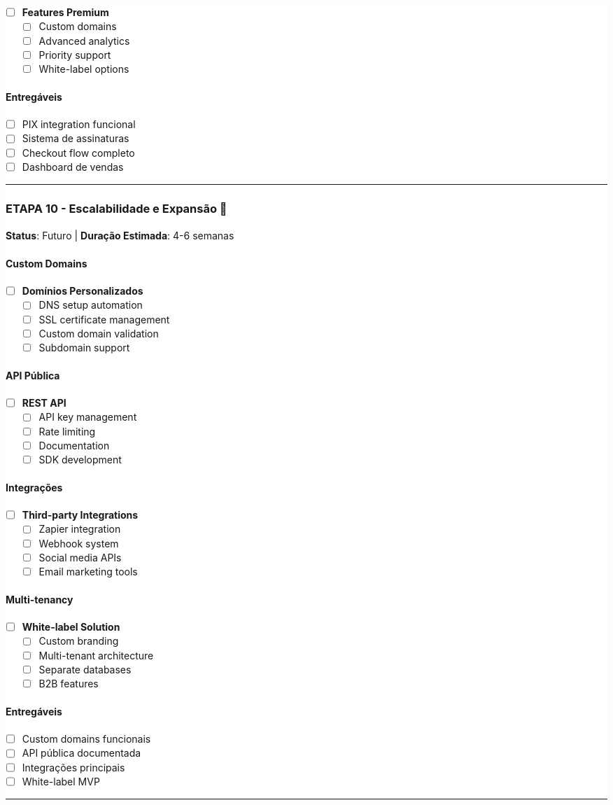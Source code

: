 - [ ] **Features Premium**
  - [ ] Custom domains
  - [ ] Advanced analytics
  - [ ] Priority support
  - [ ] White-label options

#### Entregáveis
- [ ] PIX integration funcional
- [ ] Sistema de assinaturas
- [ ] Checkout flow completo
- [ ] Dashboard de vendas

---

### ETAPA 10 - Escalabilidade e Expansão 🚀
**Status**: Futuro | **Duração Estimada**: 4-6 semanas

#### Custom Domains
- [ ] **Domínios Personalizados**
  - [ ] DNS setup automation
  - [ ] SSL certificate management
  - [ ] Custom domain validation
  - [ ] Subdomain support

#### API Pública
- [ ] **REST API**
  - [ ] API key management
  - [ ] Rate limiting
  - [ ] Documentation
  - [ ] SDK development

#### Integrações
- [ ] **Third-party Integrations**
  - [ ] Zapier integration
  - [ ] Webhook system
  - [ ] Social media APIs
  - [ ] Email marketing tools

#### Multi-tenancy
- [ ] **White-label Solution**
  - [ ] Custom branding
  - [ ] Multi-tenant architecture
  - [ ] Separate databases
  - [ ] B2B features

#### Entregáveis
- [ ] Custom domains funcionais
- [ ] API pública documentada
- [ ] Integrações principais
- [ ] White-label MVP

---
